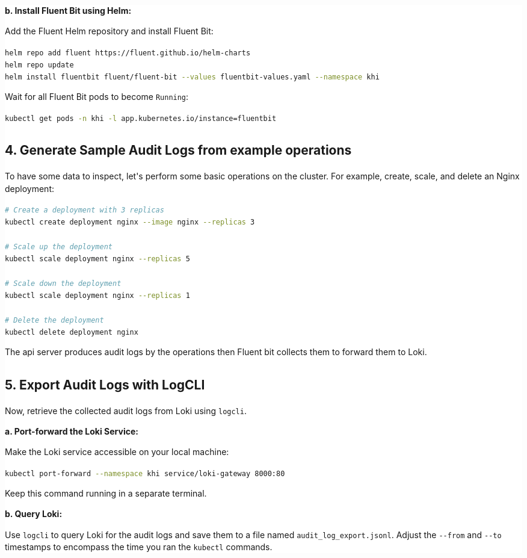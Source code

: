```yaml
```

**b. Install Fluent Bit using Helm:**

Add the Fluent Helm repository and install Fluent Bit:

```bash
helm repo add fluent https://fluent.github.io/helm-charts
helm repo update
helm install fluentbit fluent/fluent-bit --values fluentbit-values.yaml --namespace khi
```

Wait for all Fluent Bit pods to become `Running`:

```bash
kubectl get pods -n khi -l app.kubernetes.io/instance=fluentbit
```

## 4. Generate Sample Audit Logs from example operations

To have some data to inspect, let's perform some basic operations on the cluster. For example, create, scale, and delete an Nginx deployment:

```bash
# Create a deployment with 3 replicas
kubectl create deployment nginx --image nginx --replicas 3

# Scale up the deployment
kubectl scale deployment nginx --replicas 5

# Scale down the deployment
kubectl scale deployment nginx --replicas 1

# Delete the deployment
kubectl delete deployment nginx
```

The api server produces audit logs by the operations then Fluent bit collects them to forward them to Loki.

## 5. Export Audit Logs with LogCLI

Now, retrieve the collected audit logs from Loki using `logcli`.

**a. Port-forward the Loki Service:**

Make the Loki service accessible on your local machine:

```bash
kubectl port-forward --namespace khi service/loki-gateway 8000:80
```

Keep this command running in a separate terminal.

**b. Query Loki:**

Use `logcli` to query Loki for the audit logs and save them to a file named `audit_log_export.jsonl`. Adjust the `--from` and `--to` timestamps to encompass the time you ran the `kubectl` commands.
